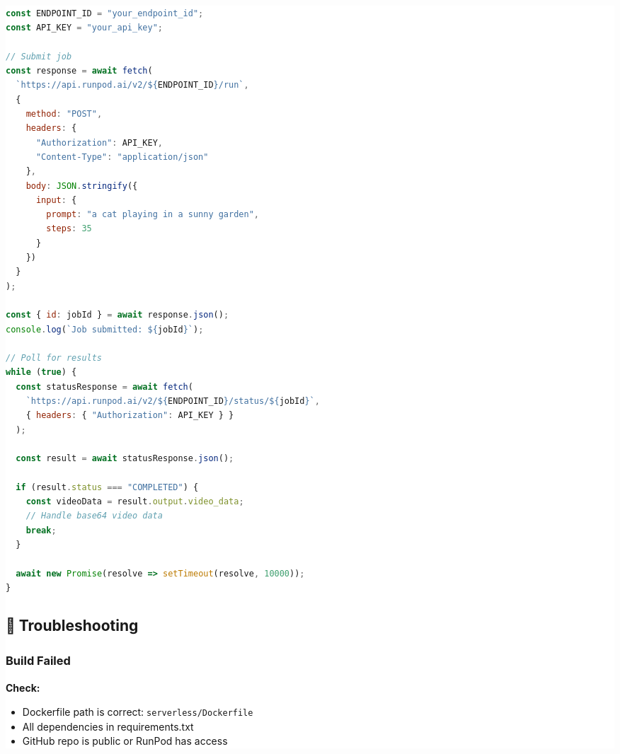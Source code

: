```javascript
const ENDPOINT_ID = "your_endpoint_id";
const API_KEY = "your_api_key";

// Submit job
const response = await fetch(
  `https://api.runpod.ai/v2/${ENDPOINT_ID}/run`,
  {
    method: "POST",
    headers: {
      "Authorization": API_KEY,
      "Content-Type": "application/json"
    },
    body: JSON.stringify({
      input: {
        prompt: "a cat playing in a sunny garden",
        steps: 35
      }
    })
  }
);

const { id: jobId } = await response.json();
console.log(`Job submitted: ${jobId}`);

// Poll for results
while (true) {
  const statusResponse = await fetch(
    `https://api.runpod.ai/v2/${ENDPOINT_ID}/status/${jobId}`,
    { headers: { "Authorization": API_KEY } }
  );

  const result = await statusResponse.json();

  if (result.status === "COMPLETED") {
    const videoData = result.output.video_data;
    // Handle base64 video data
    break;
  }

  await new Promise(resolve => setTimeout(resolve, 10000));
}
```

## 🔧 Troubleshooting

### Build Failed

**Check:**
- Dockerfile path is correct: `serverless/Dockerfile`
- All dependencies in requirements.txt
- GitHub repo is public or RunPod has access
